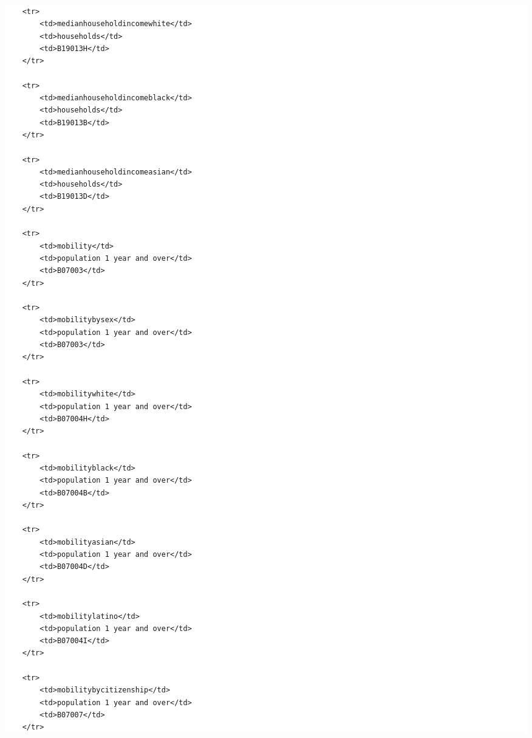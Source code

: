         <tr>
            <td>medianhouseholdincomewhite</td>
            <td>households</td>
            <td>B19013H</td>
        </tr>
    
        <tr>
            <td>medianhouseholdincomeblack</td>
            <td>households</td>
            <td>B19013B</td>
        </tr>
    
        <tr>
            <td>medianhouseholdincomeasian</td>
            <td>households</td>
            <td>B19013D</td>
        </tr>
    
        <tr>
            <td>mobility</td>
            <td>population 1 year and over</td>
            <td>B07003</td>
        </tr>
    
        <tr>
            <td>mobilitybysex</td>
            <td>population 1 year and over</td>
            <td>B07003</td>
        </tr>
    
        <tr>
            <td>mobilitywhite</td>
            <td>population 1 year and over</td>
            <td>B07004H</td>
        </tr>
    
        <tr>
            <td>mobilityblack</td>
            <td>population 1 year and over</td>
            <td>B07004B</td>
        </tr>
    
        <tr>
            <td>mobilityasian</td>
            <td>population 1 year and over</td>
            <td>B07004D</td>
        </tr>
    
        <tr>
            <td>mobilitylatino</td>
            <td>population 1 year and over</td>
            <td>B07004I</td>
        </tr>
    
        <tr>
            <td>mobilitybycitizenship</td>
            <td>population 1 year and over</td>
            <td>B07007</td>
        </tr>
    